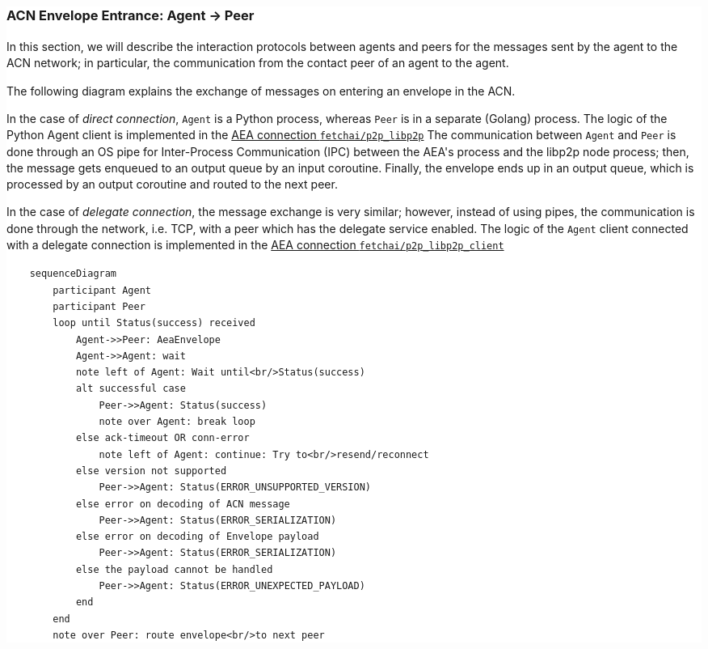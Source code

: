 
### ACN Envelope Entrance: Agent -> Peer

In this section, we will describe the interaction protocols between agents and peers 
for the messages sent by the agent to the ACN network;
in particular, the communication from the contact peer of an agent to the agent.

The following diagram explains the exchange of messages on entering an envelope in the ACN.

In the case of _direct connection_, 
`Agent` is a Python process, whereas `Peer` is in a separate (Golang) process.
The logic of the Python Agent client is implemented in 
the <a href="https://github.com/fetchai/agents-aea/tree/main/packages/fetchai/connections/p2p_libp2p" target="_blank">AEA connection `fetchai/p2p_libp2p`</a>
The communication between `Agent` and `Peer` is done through 
an OS pipe for Inter-Process Communication (IPC) between the AEA's process and the libp2p node process;
then, the message gets enqueued to an output queue by an input coroutine.
Finally, the envelope ends up in an output queue, 
which is processed by an output coroutine and routed to the next peer.

In the case of _delegate connection_, 
the message exchange is very similar; however, instead of using 
pipes, the communication is done through the network, i.e. TCP,
with a peer which has the delegate service enabled.
The logic of the `Agent` client connected with a delegate connection
is implemented in 
the <a href="https://github.com/fetchai/agents-aea/tree/main/packages/fetchai/connections/p2p_libp2p_client" target="_blank">AEA connection `fetchai/p2p_libp2p_client`</a> 

``` mermaid
    sequenceDiagram
        participant Agent
        participant Peer
        loop until Status(success) received
            Agent->>Peer: AeaEnvelope
            Agent->>Agent: wait
            note left of Agent: Wait until<br/>Status(success)
            alt successful case
                Peer->>Agent: Status(success)
                note over Agent: break loop
            else ack-timeout OR conn-error
                note left of Agent: continue: Try to<br/>resend/reconnect
            else version not supported
                Peer->>Agent: Status(ERROR_UNSUPPORTED_VERSION)
            else error on decoding of ACN message
                Peer->>Agent: Status(ERROR_SERIALIZATION)
            else error on decoding of Envelope payload
                Peer->>Agent: Status(ERROR_SERIALIZATION)
            else the payload cannot be handled
                Peer->>Agent: Status(ERROR_UNEXPECTED_PAYLOAD)
            end
        end
        note over Peer: route envelope<br/>to next peer
```
